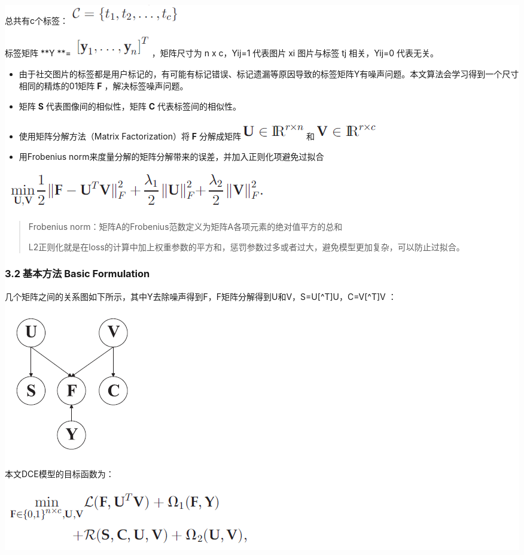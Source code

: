   总共有c个标签：<img src="note.assets/1568207294290-1575552248013.png" alt="1568207743364" style="zoom:80%;" />

  标签矩阵 **Y **= <img src="note.assets/1568207963077-1575552248013.png" alt="1568207963077" style="zoom:80%;" />   ，矩阵尺寸为 n x c，Yij=1 代表图片 xi 图片与标签 tj 相关，Yij=0 代表无关。

- 由于社交图片的标签都是用户标记的，有可能有标记错误、标记遗漏等原因导致的标签矩阵Y有噪声问题。本文算法会学习得到一个尺寸相同的精炼的01矩阵 **F** ，解决标签噪声问题。

- 矩阵 **S** 代表图像间的相似性，矩阵 **C** 代表标签间的相似性。

- 使用矩阵分解方法（Matrix Factorization）将 **F** 分解成矩阵![1568209109479](note.assets/1568209089375-1575552248013.png) 和 ![1568209129525](note.assets/1568209129525-1575552248013.png)

- 用Frobenius norm来度量分解的矩阵分解带来的误差，并加入正则化项避免过拟合

![1568209377112](note.assets/1568209377112-1575552248013.png)

> Frobenius norm：矩阵A的Frobenius范数定义为矩阵A各项元素的绝对值平方的总和
>
> L2正则化就是在loss的计算中加上权重参数的平方和，惩罚参数过多或者过大，避免模型更加复杂，可以防止过拟合。



### 3.2 基本方法 Basic Formulation

几个矩阵之间的关系图如下所示，其中Y去除噪声得到F，F矩阵分解得到U和V，S=U[^T]U，C=V[^T]V ：

![1568209410280](note.assets/1568209410280-1575552248013.png)

本文DCE模型的目标函数为：

![1568211956603](note.assets/1568211956603-1575552248013.png)

